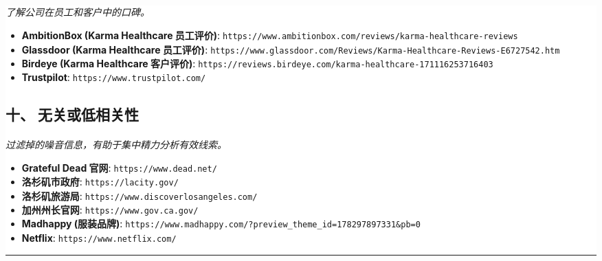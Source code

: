 *了解公司在员工和客户中的口碑。*

*   **AmbitionBox (Karma Healthcare 员工评价)**: `https://www.ambitionbox.com/reviews/karma-healthcare-reviews`
*   **Glassdoor (Karma Healthcare 员工评价)**: `https://www.glassdoor.com/Reviews/Karma-Healthcare-Reviews-E6727542.htm`
*   **Birdeye (Karma Healthcare 客户评价)**: `https://reviews.birdeye.com/karma-healthcare-171116253716403`
*   **Trustpilot**: `https://www.trustpilot.com/`

## **十、 无关或低相关性**

*过滤掉的噪音信息，有助于集中精力分析有效线索。*

*   **Grateful Dead 官网**: `https://www.dead.net/`
*   **洛杉矶市政府**: `https://lacity.gov/`
*   **洛杉矶旅游局**: `https://www.discoverlosangeles.com/`
*   **加州州长官网**: `https://www.gov.ca.gov/`
*   **Madhappy (服装品牌)**: `https://www.madhappy.com/?preview_theme_id=178297897331&pb=0`
*   **Netflix**: `https://www.netflix.com/`

---